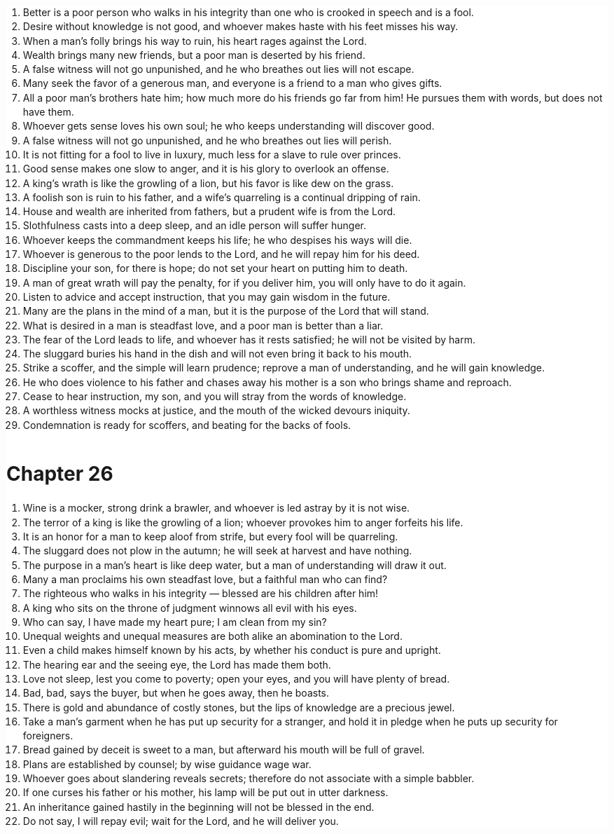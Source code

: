 1. Better is a poor person who walks in his integrity than one who is crooked in speech and is a fool.
2. Desire without knowledge is not good, and whoever makes haste with his feet misses his way.
3. When a man’s folly brings his way to ruin, his heart rages against the Lord.
4. Wealth brings many new friends, but a poor man is deserted by his friend.
5. A false witness will not go unpunished, and he who breathes out lies will not escape.
6. Many seek the favor of a generous man, and everyone is a friend to a man who gives gifts.
7. All a poor man’s brothers hate him; how much more do his friends go far from him! He pursues them with words, but does not have them.
8. Whoever gets sense loves his own soul; he who keeps understanding will discover good.
9. A false witness will not go unpunished, and he who breathes out lies will perish.
10. It is not fitting for a fool to live in luxury, much less for a slave to rule over princes.
11. Good sense makes one slow to anger, and it is his glory to overlook an offense.
12. A king’s wrath is like the growling of a lion, but his favor is like dew on the grass.
13. A foolish son is ruin to his father, and a wife’s quarreling is a continual dripping of rain.
14. House and wealth are inherited from fathers, but a prudent wife is from the Lord.
15. Slothfulness casts into a deep sleep, and an idle person will suffer hunger.
16. Whoever keeps the commandment keeps his life; he who despises his ways will die.
17. Whoever is generous to the poor lends to the Lord, and he will repay him for his deed.
18. Discipline your son, for there is hope; do not set your heart on putting him to death.
19. A man of great wrath will pay the penalty, for if you deliver him, you will only have to do it again.
20. Listen to advice and accept instruction, that you may gain wisdom in the future.
21. Many are the plans in the mind of a man, but it is the purpose of the Lord that will stand.
22. What is desired in a man is steadfast love, and a poor man is better than a liar.
23. The fear of the Lord leads to life, and whoever has it rests satisfied; he will not be visited by harm.
24. The sluggard buries his hand in the dish and will not even bring it back to his mouth.
25. Strike a scoffer, and the simple will learn prudence; reprove a man of understanding, and he will gain knowledge.
26. He who does violence to his father and chases away his mother is a son who brings shame and reproach.
27. Cease to hear instruction, my son, and you will stray from the words of knowledge.
28. A worthless witness mocks at justice, and the mouth of the wicked devours iniquity.
29. Condemnation is ready for scoffers, and beating for the backs of fools.

# Chapter 26

1. Wine is a mocker, strong drink a brawler, and whoever is led astray by it is not wise.
2. The terror of a king is like the growling of a lion; whoever provokes him to anger forfeits his life.
3. It is an honor for a man to keep aloof from strife, but every fool will be quarreling.
4. The sluggard does not plow in the autumn; he will seek at harvest and have nothing.
5. The purpose in a man’s heart is like deep water, but a man of understanding will draw it out.
6. Many a man proclaims his own steadfast love, but a faithful man who can find?
7. The righteous who walks in his integrity — blessed are his children after him!
8. A king who sits on the throne of judgment winnows all evil with his eyes.
9. Who can say, I have made my heart pure; I am clean from my sin?
10. Unequal weights and unequal measures are both alike an abomination to the Lord.
11. Even a child makes himself known by his acts, by whether his conduct is pure and upright.
12. The hearing ear and the seeing eye, the Lord has made them both.
13. Love not sleep, lest you come to poverty; open your eyes, and you will have plenty of bread.
14. Bad, bad, says the buyer, but when he goes away, then he boasts.
15. There is gold and abundance of costly stones, but the lips of knowledge are a precious jewel.
16. Take a man’s garment when he has put up security for a stranger, and hold it in pledge when he puts up security for foreigners.
17. Bread gained by deceit is sweet to a man, but afterward his mouth will be full of gravel.
18. Plans are established by counsel; by wise guidance wage war.
19. Whoever goes about slandering reveals secrets; therefore do not associate with a simple babbler.
20. If one curses his father or his mother, his lamp will be put out in utter darkness.
21. An inheritance gained hastily in the beginning will not be blessed in the end.
22. Do not say, I will repay evil; wait for the Lord, and he will deliver you.